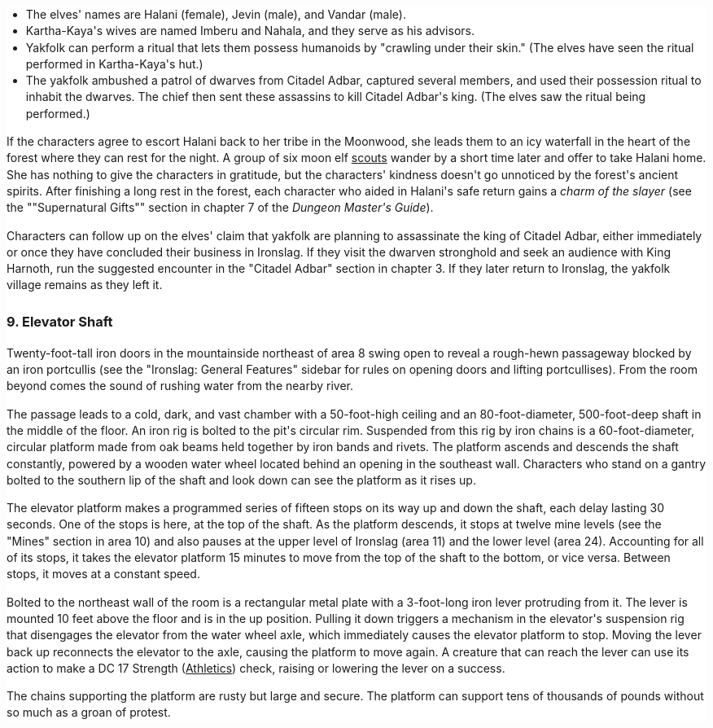 - The elves' names are Halani (female), Jevin (male), and Vandar (male).  
- Kartha-Kaya's wives are named Imberu and Nahala, and they serve as his advisors.  
- Yakfolk can perform a ritual that lets them possess humanoids by "crawling under their skin." (The elves have seen the ritual performed in Kartha-Kaya's hut.)  
- The yakfolk ambushed a patrol of dwarves from Citadel Adbar, captured several members, and used their possession ritual to inhabit the dwarves. The chief then sent these assassins to kill Citadel Adbar's king. (The elves saw the ritual being performed.)  

If the characters agree to escort Halani back to her tribe in the Moonwood, she leads them to an icy waterfall in the heart of the forest where they can rest for the night. A group of six moon elf [scouts](/3-Mechanics/CLI/bestiary/humanoid/scout.md) wander by a short time later and offer to take Halani home. She has nothing to give the characters in gratitude, but the characters' kindness doesn't go unnoticed by the forest's ancient spirits. After finishing a long rest in the forest, each character who aided in Halani's safe return gains a *charm of the slayer* (see the ""Supernatural Gifts"" section in chapter 7 of the *Dungeon Master's Guide*).

Characters can follow up on the elves' claim that yakfolk are planning to assassinate the king of Citadel Adbar, either immediately or once they have concluded their business in Ironslag. If they visit the dwarven stronghold and seek an audience with King Harnoth, run the suggested encounter in the "Citadel Adbar" section in chapter 3. If they later return to Ironslag, the yakfolk village remains as they left it.

### 9. Elevator Shaft

Twenty-foot-tall iron doors in the mountainside northeast of area 8 swing open to reveal a rough-hewn passageway blocked by an iron portcullis (see the "Ironslag: General Features" sidebar for rules on opening doors and lifting portcullises). From the room beyond comes the sound of rushing water from the nearby river.

The passage leads to a cold, dark, and vast chamber with a 50-foot-high ceiling and an 80-foot-diameter, 500-foot-deep shaft in the middle of the floor. An iron rig is bolted to the pit's circular rim. Suspended from this rig by iron chains is a 60-foot-diameter, circular platform made from oak beams held together by iron bands and rivets. The platform ascends and descends the shaft constantly, powered by a wooden water wheel located behind an opening in the southeast wall. Characters who stand on a gantry bolted to the southern lip of the shaft and look down can see the platform as it rises up.

The elevator platform makes a programmed series of fifteen stops on its way up and down the shaft, each delay lasting 30 seconds. One of the stops is here, at the top of the shaft. As the platform descends, it stops at twelve mine levels (see the "Mines" section in area 10) and also pauses at the upper level of Ironslag (area 11) and the lower level (area 24). Accounting for all of its stops, it takes the elevator platform 15 minutes to move from the top of the shaft to the bottom, or vice versa. Between stops, it moves at a constant speed.

Bolted to the northeast wall of the room is a rectangular metal plate with a 3-foot-long iron lever protruding from it. The lever is mounted 10 feet above the floor and is in the up position. Pulling it down triggers a mechanism in the elevator's suspension rig that disengages the elevator from the water wheel axle, which immediately causes the elevator platform to stop. Moving the lever back up reconnects the elevator to the axle, causing the platform to move again. A creature that can reach the lever can use its action to make a DC 17 Strength ([Athletics](/3-Mechanics/CLI/rules/skills.md#Athletics)) check, raising or lowering the lever on a success.

The chains supporting the platform are rusty but large and secure. The platform can support tens of thousands of pounds without so much as a groan of protest.
